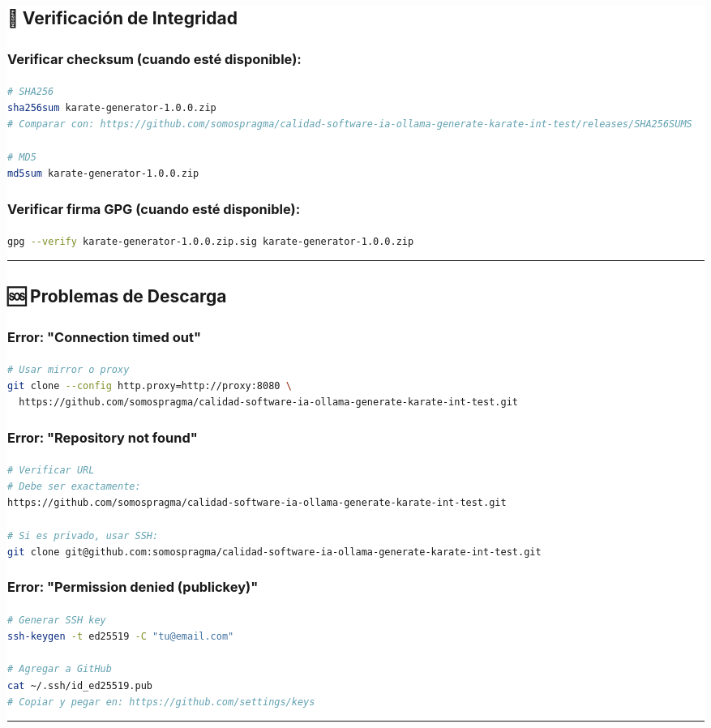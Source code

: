 
## 🔐 Verificación de Integridad

### Verificar checksum (cuando esté disponible):
```bash
# SHA256
sha256sum karate-generator-1.0.0.zip
# Comparar con: https://github.com/somospragma/calidad-software-ia-ollama-generate-karate-int-test/releases/SHA256SUMS

# MD5
md5sum karate-generator-1.0.0.zip
```

### Verificar firma GPG (cuando esté disponible):
```bash
gpg --verify karate-generator-1.0.0.zip.sig karate-generator-1.0.0.zip
```

---

## 🆘 Problemas de Descarga

### Error: "Connection timed out"
```bash
# Usar mirror o proxy
git clone --config http.proxy=http://proxy:8080 \
  https://github.com/somospragma/calidad-software-ia-ollama-generate-karate-int-test.git
```

### Error: "Repository not found"
```bash
# Verificar URL
# Debe ser exactamente:
https://github.com/somospragma/calidad-software-ia-ollama-generate-karate-int-test.git

# Si es privado, usar SSH:
git clone git@github.com:somospragma/calidad-software-ia-ollama-generate-karate-int-test.git
```

### Error: "Permission denied (publickey)"
```bash
# Generar SSH key
ssh-keygen -t ed25519 -C "tu@email.com"

# Agregar a GitHub
cat ~/.ssh/id_ed25519.pub
# Copiar y pegar en: https://github.com/settings/keys
```

---
